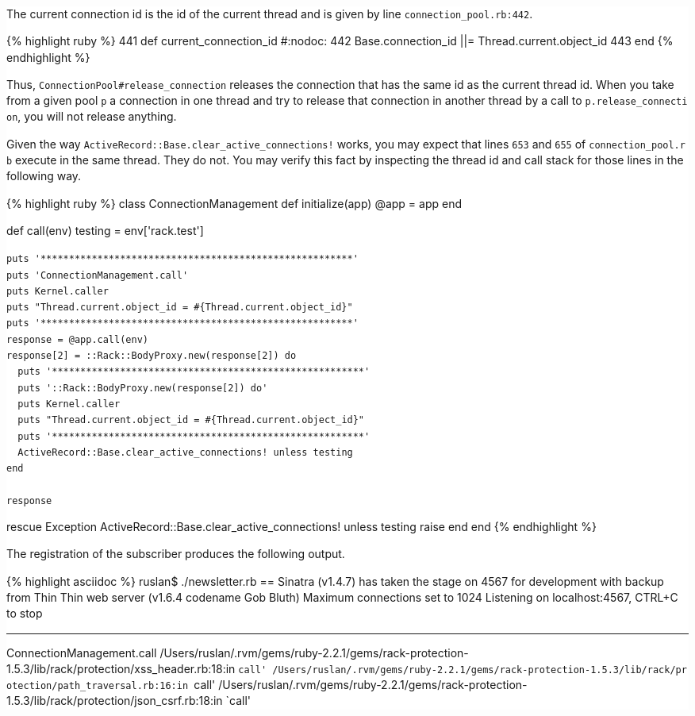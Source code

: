 The current connection id is the id of the current thread and is given by line `connection_pool.rb:442`.

{% highlight ruby %}
441 def current_connection_id #:nodoc:
442   Base.connection_id ||= Thread.current.object_id
443 end
{% endhighlight %}

Thus, `ConnectionPool#release_connection` releases the connection that has the same id as the current thread id. When you take from a given pool `p` a connection in one thread and try to release that connection in another thread by a call to `p.release_connection`, you will not release anything.


Given the way `ActiveRecord::Base.clear_active_connections!` works, you may expect that lines `653` and `655` of `connection_pool.rb` execute in the same thread.
They do not.
You may verify this fact by inspecting the thread id and call stack for those lines in the following way.

{% highlight ruby %}
class ConnectionManagement
  def initialize(app)
    @app = app
  end

  def call(env)
    testing = env['rack.test']

    puts '*******************************************************'
    puts 'ConnectionManagement.call'
    puts Kernel.caller
    puts "Thread.current.object_id = #{Thread.current.object_id}"
    puts '*******************************************************'
    response = @app.call(env)
    response[2] = ::Rack::BodyProxy.new(response[2]) do
      puts '*******************************************************'
      puts '::Rack::BodyProxy.new(response[2]) do'
      puts Kernel.caller
      puts "Thread.current.object_id = #{Thread.current.object_id}"
      puts '*******************************************************'
      ActiveRecord::Base.clear_active_connections! unless testing
    end

    response
  rescue Exception
    ActiveRecord::Base.clear_active_connections! unless testing
    raise
  end
end
{% endhighlight %}

The registration of the subscriber produces the following output.

{% highlight asciidoc %}
ruslan$ ./newsletter.rb
== Sinatra (v1.4.7) has taken the stage on 4567 for development with backup from Thin
Thin web server (v1.6.4 codename Gob Bluth)
Maximum connections set to 1024
Listening on localhost:4567, CTRL+C to stop
*******************************************************************************
ConnectionManagement.call
/Users/ruslan/.rvm/gems/ruby-2.2.1/gems/rack-protection-1.5.3/lib/rack/protection/xss_header.rb:18:in `call'
/Users/ruslan/.rvm/gems/ruby-2.2.1/gems/rack-protection-1.5.3/lib/rack/protection/path_traversal.rb:16:in `call'
/Users/ruslan/.rvm/gems/ruby-2.2.1/gems/rack-protection-1.5.3/lib/rack/protection/json_csrf.rb:18:in `call'